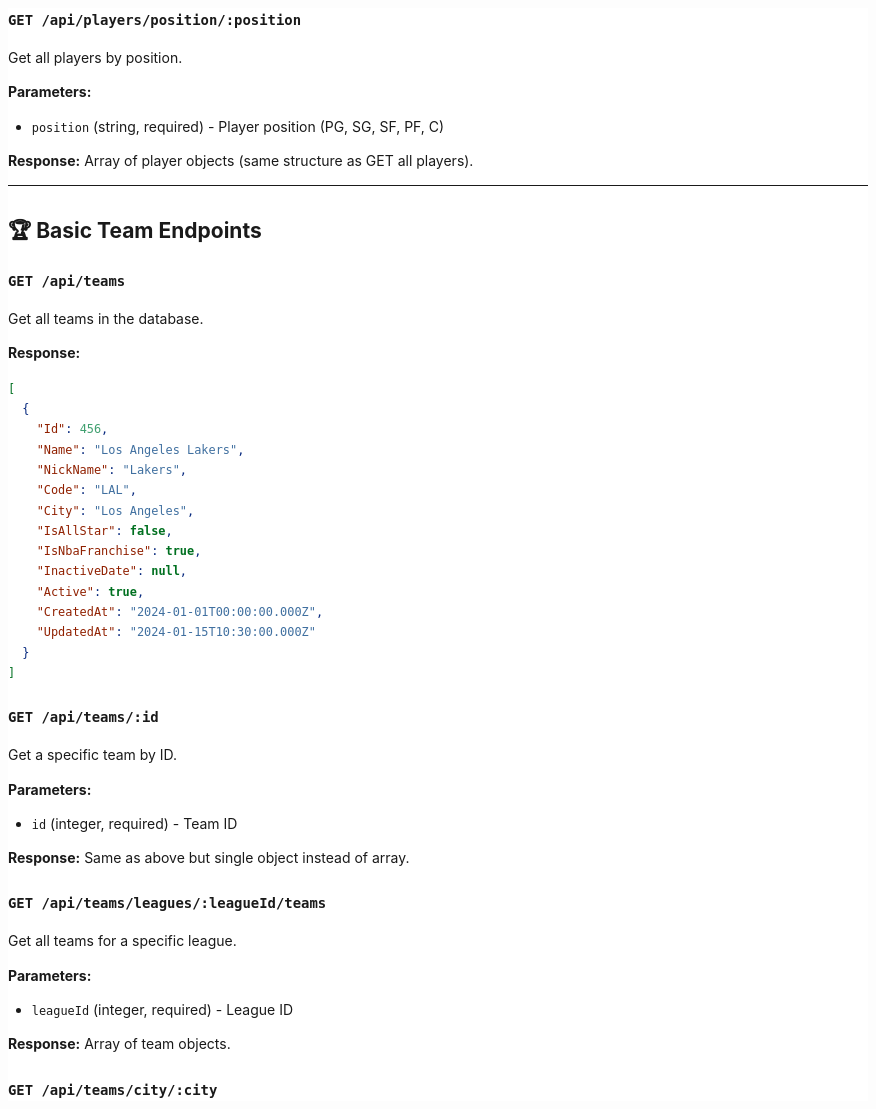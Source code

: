 ### `GET /api/players/position/:position`

Get all players by position.

**Parameters:**
- `position` (string, required) - Player position (PG, SG, SF, PF, C)

**Response:** Array of player objects (same structure as GET all players).

---

## 🏆 Basic Team Endpoints

### `GET /api/teams`

Get all teams in the database.

**Response:**
```json
[
  {
    "Id": 456,
    "Name": "Los Angeles Lakers",
    "NickName": "Lakers",
    "Code": "LAL",
    "City": "Los Angeles",
    "IsAllStar": false,
    "IsNbaFranchise": true,
    "InactiveDate": null,
    "Active": true,
    "CreatedAt": "2024-01-01T00:00:00.000Z",
    "UpdatedAt": "2024-01-15T10:30:00.000Z"
  }
]
```

### `GET /api/teams/:id`

Get a specific team by ID.

**Parameters:**
- `id` (integer, required) - Team ID

**Response:** Same as above but single object instead of array.

### `GET /api/teams/leagues/:leagueId/teams`

Get all teams for a specific league.

**Parameters:**
- `leagueId` (integer, required) - League ID

**Response:** Array of team objects.

### `GET /api/teams/city/:city`
